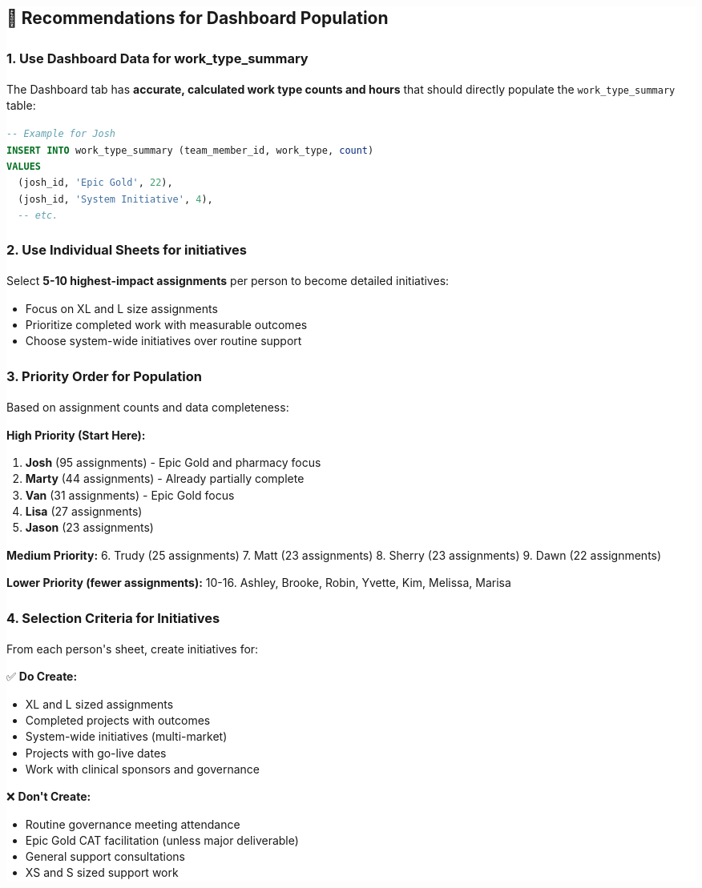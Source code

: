 
## 🚀 Recommendations for Dashboard Population

### 1. Use Dashboard Data for work_type_summary
The Dashboard tab has **accurate, calculated work type counts and hours** that should directly populate the `work_type_summary` table:

```sql
-- Example for Josh
INSERT INTO work_type_summary (team_member_id, work_type, count)
VALUES
  (josh_id, 'Epic Gold', 22),
  (josh_id, 'System Initiative', 4),
  -- etc.
```

### 2. Use Individual Sheets for initiatives
Select **5-10 highest-impact assignments** per person to become detailed initiatives:
- Focus on XL and L size assignments
- Prioritize completed work with measurable outcomes
- Choose system-wide initiatives over routine support

### 3. Priority Order for Population
Based on assignment counts and data completeness:

**High Priority (Start Here):**
1. **Josh** (95 assignments) - Epic Gold and pharmacy focus
2. **Marty** (44 assignments) - Already partially complete
3. **Van** (31 assignments) - Epic Gold focus
4. **Lisa** (27 assignments)
5. **Jason** (23 assignments)

**Medium Priority:**
6. Trudy (25 assignments)
7. Matt (23 assignments)
8. Sherry (23 assignments)
9. Dawn (22 assignments)

**Lower Priority (fewer assignments):**
10-16. Ashley, Brooke, Robin, Yvette, Kim, Melissa, Marisa

### 4. Selection Criteria for Initiatives
From each person's sheet, create initiatives for:

✅ **Do Create:**
- XL and L sized assignments
- Completed projects with outcomes
- System-wide initiatives (multi-market)
- Projects with go-live dates
- Work with clinical sponsors and governance

❌ **Don't Create:**
- Routine governance meeting attendance
- Epic Gold CAT facilitation (unless major deliverable)
- General support consultations
- XS and S sized support work
